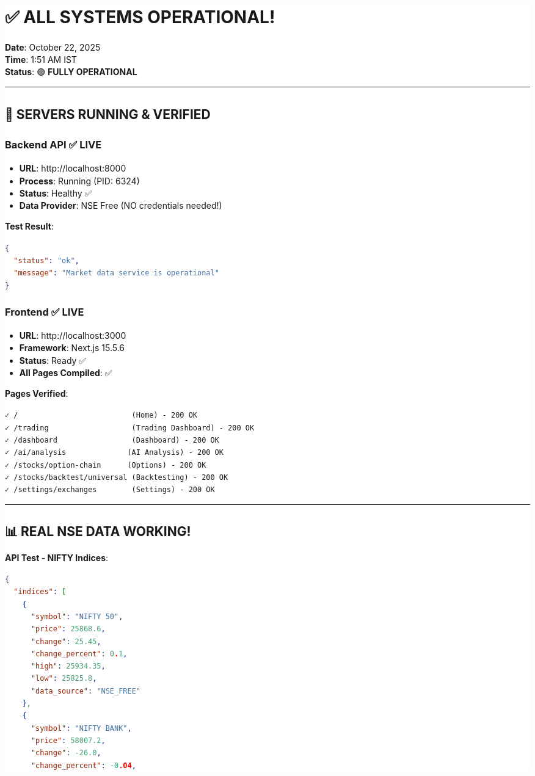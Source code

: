 # ✅ ALL SYSTEMS OPERATIONAL!

**Date**: October 22, 2025  
**Time**: 1:51 AM IST  
**Status**: 🟢 **FULLY OPERATIONAL**

---

## 🎉 SERVERS RUNNING & VERIFIED

### **Backend API** ✅ **LIVE**
- **URL**: http://localhost:8000
- **Process**: Running (PID: 6324)
- **Status**: Healthy ✅
- **Data Provider**: NSE Free (NO credentials needed!)

**Test Result**:
```json
{
  "status": "ok",
  "message": "Market data service is operational"
}
```

### **Frontend** ✅ **LIVE**
- **URL**: http://localhost:3000
- **Framework**: Next.js 15.5.6
- **Status**: Ready ✅
- **All Pages Compiled**: ✅

**Pages Verified**:
```
✓ /                          (Home) - 200 OK
✓ /trading                   (Trading Dashboard) - 200 OK
✓ /dashboard                 (Dashboard) - 200 OK
✓ /ai/analysis              (AI Analysis) - 200 OK
✓ /stocks/option-chain      (Options) - 200 OK
✓ /stocks/backtest/universal (Backtesting) - 200 OK
✓ /settings/exchanges        (Settings) - 200 OK
```

---

## 📊 REAL NSE DATA WORKING!

**API Test - NIFTY Indices**:
```json
{
  "indices": [
    {
      "symbol": "NIFTY 50",
      "price": 25868.6,
      "change": 25.45,
      "change_percent": 0.1,
      "high": 25934.35,
      "low": 25825.8,
      "data_source": "NSE_FREE"
    },
    {
      "symbol": "NIFTY BANK",
      "price": 58007.2,
      "change": -26.0,
      "change_percent": -0.04,
```